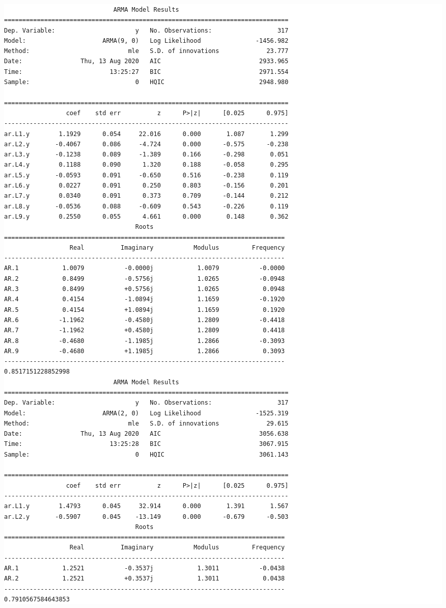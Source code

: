 
                                  ARMA Model Results                              
    ==============================================================================
    Dep. Variable:                      y   No. Observations:                  317
    Model:                     ARMA(9, 0)   Log Likelihood               -1456.982
    Method:                           mle   S.D. of innovations             23.777
    Date:                Thu, 13 Aug 2020   AIC                           2933.965
    Time:                        13:25:27   BIC                           2971.554
    Sample:                             0   HQIC                          2948.980
                                                                                  
    ==============================================================================
                     coef    std err          z      P>|z|      [0.025      0.975]
    ------------------------------------------------------------------------------
    ar.L1.y        1.1929      0.054     22.016      0.000       1.087       1.299
    ar.L2.y       -0.4067      0.086     -4.724      0.000      -0.575      -0.238
    ar.L3.y       -0.1238      0.089     -1.389      0.166      -0.298       0.051
    ar.L4.y        0.1188      0.090      1.320      0.188      -0.058       0.295
    ar.L5.y       -0.0593      0.091     -0.650      0.516      -0.238       0.119
    ar.L6.y        0.0227      0.091      0.250      0.803      -0.156       0.201
    ar.L7.y        0.0340      0.091      0.373      0.709      -0.144       0.212
    ar.L8.y       -0.0536      0.088     -0.609      0.543      -0.226       0.119
    ar.L9.y        0.2550      0.055      4.661      0.000       0.148       0.362
                                        Roots                                    
    =============================================================================
                      Real          Imaginary           Modulus         Frequency
    -----------------------------------------------------------------------------
    AR.1            1.0079           -0.0000j            1.0079           -0.0000
    AR.2            0.8499           -0.5756j            1.0265           -0.0948
    AR.3            0.8499           +0.5756j            1.0265            0.0948
    AR.4            0.4154           -1.0894j            1.1659           -0.1920
    AR.5            0.4154           +1.0894j            1.1659            0.1920
    AR.6           -1.1962           -0.4580j            1.2809           -0.4418
    AR.7           -1.1962           +0.4580j            1.2809            0.4418
    AR.8           -0.4680           -1.1985j            1.2866           -0.3093
    AR.9           -0.4680           +1.1985j            1.2866            0.3093
    -----------------------------------------------------------------------------
    0.8517151228852998
                                  ARMA Model Results                              
    ==============================================================================
    Dep. Variable:                      y   No. Observations:                  317
    Model:                     ARMA(2, 0)   Log Likelihood               -1525.319
    Method:                           mle   S.D. of innovations             29.615
    Date:                Thu, 13 Aug 2020   AIC                           3056.638
    Time:                        13:25:28   BIC                           3067.915
    Sample:                             0   HQIC                          3061.143
                                                                                  
    ==============================================================================
                     coef    std err          z      P>|z|      [0.025      0.975]
    ------------------------------------------------------------------------------
    ar.L1.y        1.4793      0.045     32.914      0.000       1.391       1.567
    ar.L2.y       -0.5907      0.045    -13.149      0.000      -0.679      -0.503
                                        Roots                                    
    =============================================================================
                      Real          Imaginary           Modulus         Frequency
    -----------------------------------------------------------------------------
    AR.1            1.2521           -0.3537j            1.3011           -0.0438
    AR.2            1.2521           +0.3537j            1.3011            0.0438
    -----------------------------------------------------------------------------
    0.7910567584643853
    

